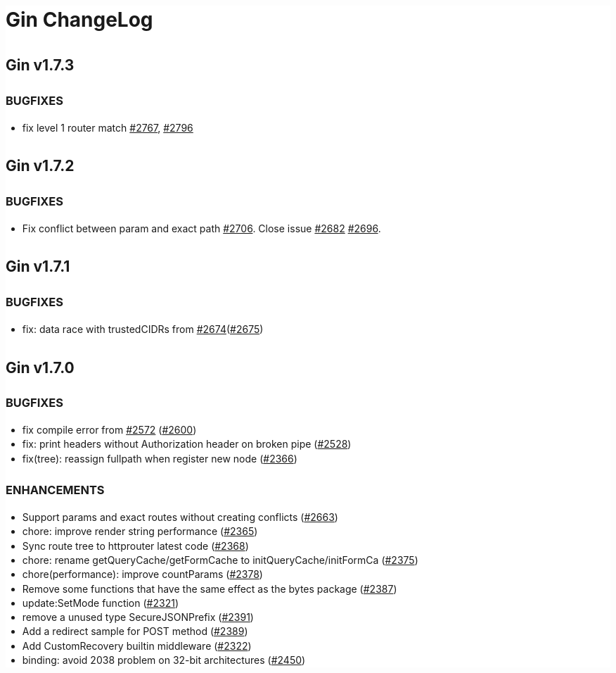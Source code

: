 # Gin ChangeLog

## Gin v1.7.3

### BUGFIXES

- fix level 1 router match [#2767](https://github.com/GiantAxeWhy/dxcorego/framework/gin/issues/2767), [#2796](https://github.com/GiantAxeWhy/dxcorego/framework/gin/issues/2796)

## Gin v1.7.2

### BUGFIXES

- Fix conflict between param and exact path [#2706](https://github.com/GiantAxeWhy/dxcorego/framework/gin/issues/2706). Close issue [#2682](https://github.com/GiantAxeWhy/dxcorego/framework/gin/issues/2682) [#2696](https://github.com/GiantAxeWhy/dxcorego/framework/gin/issues/2696).

## Gin v1.7.1

### BUGFIXES

- fix: data race with trustedCIDRs from [#2674](https://github.com/GiantAxeWhy/dxcorego/framework/gin/issues/2674)([#2675](https://github.com/GiantAxeWhy/dxcorego/framework/gin/pull/2675))

## Gin v1.7.0

### BUGFIXES

- fix compile error from [#2572](https://github.com/GiantAxeWhy/dxcorego/framework/gin/pull/2572) ([#2600](https://github.com/GiantAxeWhy/dxcorego/framework/gin/pull/2600))
- fix: print headers without Authorization header on broken pipe ([#2528](https://github.com/GiantAxeWhy/dxcorego/framework/gin/pull/2528))
- fix(tree): reassign fullpath when register new node ([#2366](https://github.com/GiantAxeWhy/dxcorego/framework/gin/pull/2366))

### ENHANCEMENTS

- Support params and exact routes without creating conflicts ([#2663](https://github.com/GiantAxeWhy/dxcorego/framework/gin/pull/2663))
- chore: improve render string performance ([#2365](https://github.com/GiantAxeWhy/dxcorego/framework/gin/pull/2365))
- Sync route tree to httprouter latest code ([#2368](https://github.com/GiantAxeWhy/dxcorego/framework/gin/pull/2368))
- chore: rename getQueryCache/getFormCache to initQueryCache/initFormCa ([#2375](https://github.com/GiantAxeWhy/dxcorego/framework/gin/pull/2375))
- chore(performance): improve countParams ([#2378](https://github.com/GiantAxeWhy/dxcorego/framework/gin/pull/2378))
- Remove some functions that have the same effect as the bytes package ([#2387](https://github.com/GiantAxeWhy/dxcorego/framework/gin/pull/2387))
- update:SetMode function ([#2321](https://github.com/GiantAxeWhy/dxcorego/framework/gin/pull/2321))
- remove a unused type SecureJSONPrefix ([#2391](https://github.com/GiantAxeWhy/dxcorego/framework/gin/pull/2391))
- Add a redirect sample for POST method ([#2389](https://github.com/GiantAxeWhy/dxcorego/framework/gin/pull/2389))
- Add CustomRecovery builtin middleware ([#2322](https://github.com/GiantAxeWhy/dxcorego/framework/gin/pull/2322))
- binding: avoid 2038 problem on 32-bit architectures ([#2450](https://github.com/GiantAxeWhy/dxcorego/framework/gin/pull/2450))